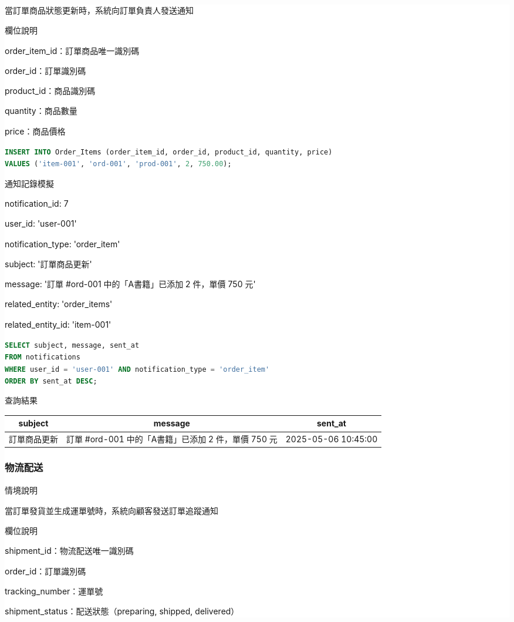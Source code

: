 當訂單商品狀態更新時，系統向訂單負責人發送通知

欄位說明

order_item_id：訂單商品唯一識別碼

order_id：訂單識別碼

product_id：商品識別碼

quantity：商品數量

price：商品價格

```sql
INSERT INTO Order_Items (order_item_id, order_id, product_id, quantity, price)
VALUES ('item-001', 'ord-001', 'prod-001', 2, 750.00);
```
通知記錄模擬

notification_id: 7

user_id: 'user-001'

notification_type: 'order_item'

subject: '訂單商品更新'

message: '訂單 #ord-001 中的「A書籍」已添加 2 件，單價 750 元'

related_entity: 'order_items'

related_entity_id: 'item-001'

```sql
SELECT subject, message, sent_at
FROM notifications
WHERE user_id = 'user-001' AND notification_type = 'order_item'
ORDER BY sent_at DESC;
```
查詢結果

| subject	| message	| sent_at |
|-----|-----|-----|
| 訂單商品更新	| 訂單 #ord-001 中的「A書籍」已添加 2 件，單價 750 元	| 2025-05-06 10:45:00 |

### 物流配送

情境說明

當訂單發貨並生成運單號時，系統向顧客發送訂單追蹤通知

欄位說明

shipment_id：物流配送唯一識別碼

order_id：訂單識別碼

tracking_number：運單號

shipment_status：配送狀態（preparing, shipped, delivered）
